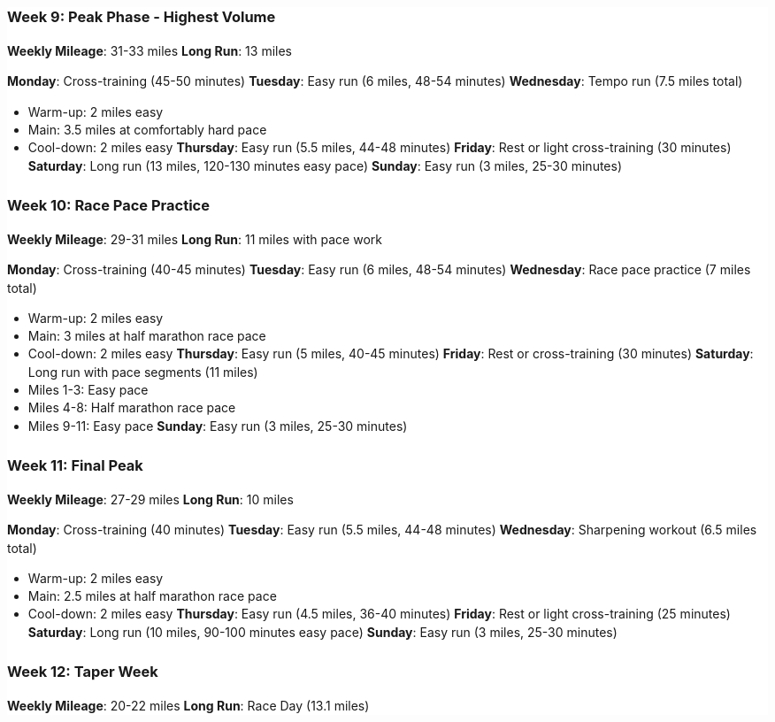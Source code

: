 ### Week 9: Peak Phase - Highest Volume
**Weekly Mileage**: 31-33 miles
**Long Run**: 13 miles

**Monday**: Cross-training (45-50 minutes)
**Tuesday**: Easy run (6 miles, 48-54 minutes)
**Wednesday**: Tempo run (7.5 miles total)
- Warm-up: 2 miles easy
- Main: 3.5 miles at comfortably hard pace
- Cool-down: 2 miles easy
**Thursday**: Easy run (5.5 miles, 44-48 minutes)
**Friday**: Rest or light cross-training (30 minutes)
**Saturday**: Long run (13 miles, 120-130 minutes easy pace)
**Sunday**: Easy run (3 miles, 25-30 minutes)

### Week 10: Race Pace Practice
**Weekly Mileage**: 29-31 miles
**Long Run**: 11 miles with pace work

**Monday**: Cross-training (40-45 minutes)
**Tuesday**: Easy run (6 miles, 48-54 minutes)
**Wednesday**: Race pace practice (7 miles total)
- Warm-up: 2 miles easy
- Main: 3 miles at half marathon race pace
- Cool-down: 2 miles easy
**Thursday**: Easy run (5 miles, 40-45 minutes)
**Friday**: Rest or cross-training (30 minutes)
**Saturday**: Long run with pace segments (11 miles)
- Miles 1-3: Easy pace
- Miles 4-8: Half marathon race pace
- Miles 9-11: Easy pace
**Sunday**: Easy run (3 miles, 25-30 minutes)

### Week 11: Final Peak
**Weekly Mileage**: 27-29 miles
**Long Run**: 10 miles

**Monday**: Cross-training (40 minutes)
**Tuesday**: Easy run (5.5 miles, 44-48 minutes)
**Wednesday**: Sharpening workout (6.5 miles total)
- Warm-up: 2 miles easy
- Main: 2.5 miles at half marathon race pace
- Cool-down: 2 miles easy
**Thursday**: Easy run (4.5 miles, 36-40 minutes)
**Friday**: Rest or light cross-training (25 minutes)
**Saturday**: Long run (10 miles, 90-100 minutes easy pace)
**Sunday**: Easy run (3 miles, 25-30 minutes)

### Week 12: Taper Week
**Weekly Mileage**: 20-22 miles
**Long Run**: Race Day (13.1 miles)
